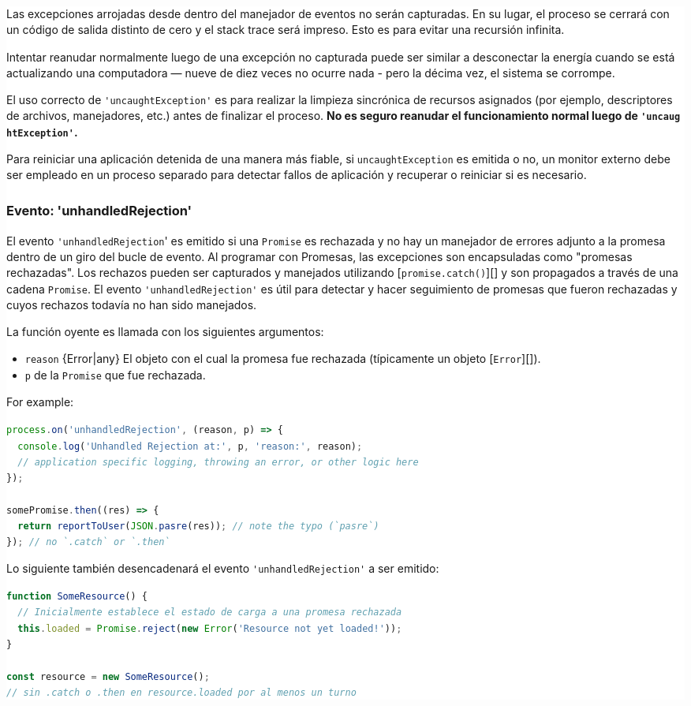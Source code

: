 Las excepciones arrojadas desde dentro del manejador de eventos no serán capturadas. En su lugar, el proceso se cerrará con un código de salida distinto de cero y el stack trace será impreso. Esto es para evitar una recursión infinita.

Intentar reanudar normalmente luego de una excepción no capturada puede ser similar a desconectar la energía cuando se está actualizando una computadora — nueve de diez veces no ocurre nada - pero la décima vez, el sistema se corrompe.

El uso correcto de `'uncaughtException'` es para realizar la limpieza sincrónica de recursos asignados (por ejemplo, descriptores de archivos, manejadores, etc.) antes de finalizar el proceso. **No es seguro reanudar el funcionamiento normal luego de `'uncaughtException'`.**

Para reiniciar una aplicación detenida de una manera más fiable, si `uncaughtException` es emitida o no, un monitor externo debe ser empleado en un proceso separado para detectar fallos de aplicación y recuperar o reiniciar si es necesario.

### Evento: 'unhandledRejection'



El evento `'unhandledRejection`' es emitido si una `Promise` es rechazada y no hay un manejador de errores adjunto a la promesa dentro de un giro del bucle de evento. Al programar con Promesas, las excepciones son encapsuladas como "promesas rechazadas". Los rechazos pueden ser capturados y manejados utilizando [`promise.catch()`][] y son propagados a través de una cadena `Promise`. El evento `'unhandledRejection'` es útil para detectar y hacer seguimiento de promesas que fueron rechazadas y cuyos rechazos todavía no han sido manejados.

La función oyente es llamada con los siguientes argumentos:

* `reason` {Error|any} El objeto con el cual la promesa fue rechazada (típicamente un objeto [`Error`][]).
* `p` de la `Promise` que fue rechazada.

For example:

```js
process.on('unhandledRejection', (reason, p) => {
  console.log('Unhandled Rejection at:', p, 'reason:', reason);
  // application specific logging, throwing an error, or other logic here
});

somePromise.then((res) => {
  return reportToUser(JSON.pasre(res)); // note the typo (`pasre`)
}); // no `.catch` or `.then`
```

Lo siguiente también desencadenará el evento `'unhandledRejection'` a ser emitido:

```js
function SomeResource() {
  // Inicialmente establece el estado de carga a una promesa rechazada
  this.loaded = Promise.reject(new Error('Resource not yet loaded!'));
}

const resource = new SomeResource();
// sin .catch o .then en resource.loaded por al menos un turno
```
